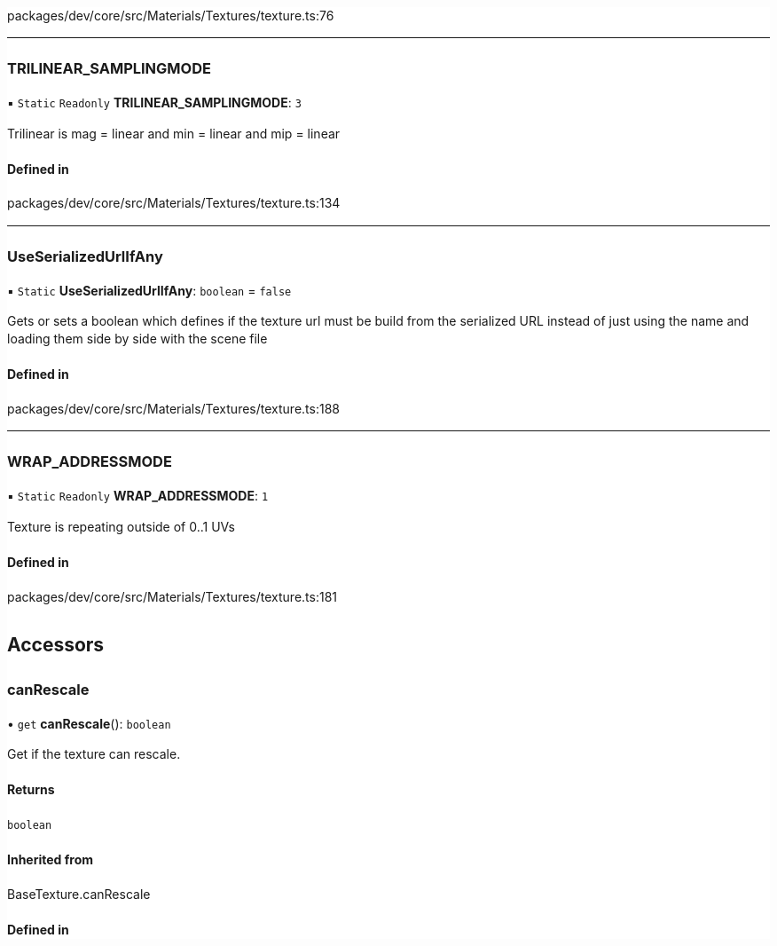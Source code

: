 packages/dev/core/src/Materials/Textures/texture.ts:76

___

### TRILINEAR\_SAMPLINGMODE

▪ `Static` `Readonly` **TRILINEAR\_SAMPLINGMODE**: ``3``

Trilinear is mag = linear and min = linear and mip = linear

#### Defined in

packages/dev/core/src/Materials/Textures/texture.ts:134

___

### UseSerializedUrlIfAny

▪ `Static` **UseSerializedUrlIfAny**: `boolean` = `false`

Gets or sets a boolean which defines if the texture url must be build from the serialized URL instead of just using the name and loading them side by side with the scene file

#### Defined in

packages/dev/core/src/Materials/Textures/texture.ts:188

___

### WRAP\_ADDRESSMODE

▪ `Static` `Readonly` **WRAP\_ADDRESSMODE**: ``1``

Texture is repeating outside of 0..1 UVs

#### Defined in

packages/dev/core/src/Materials/Textures/texture.ts:181

## Accessors

### canRescale

• `get` **canRescale**(): `boolean`

Get if the texture can rescale.

#### Returns

`boolean`

#### Inherited from

BaseTexture.canRescale

#### Defined in

